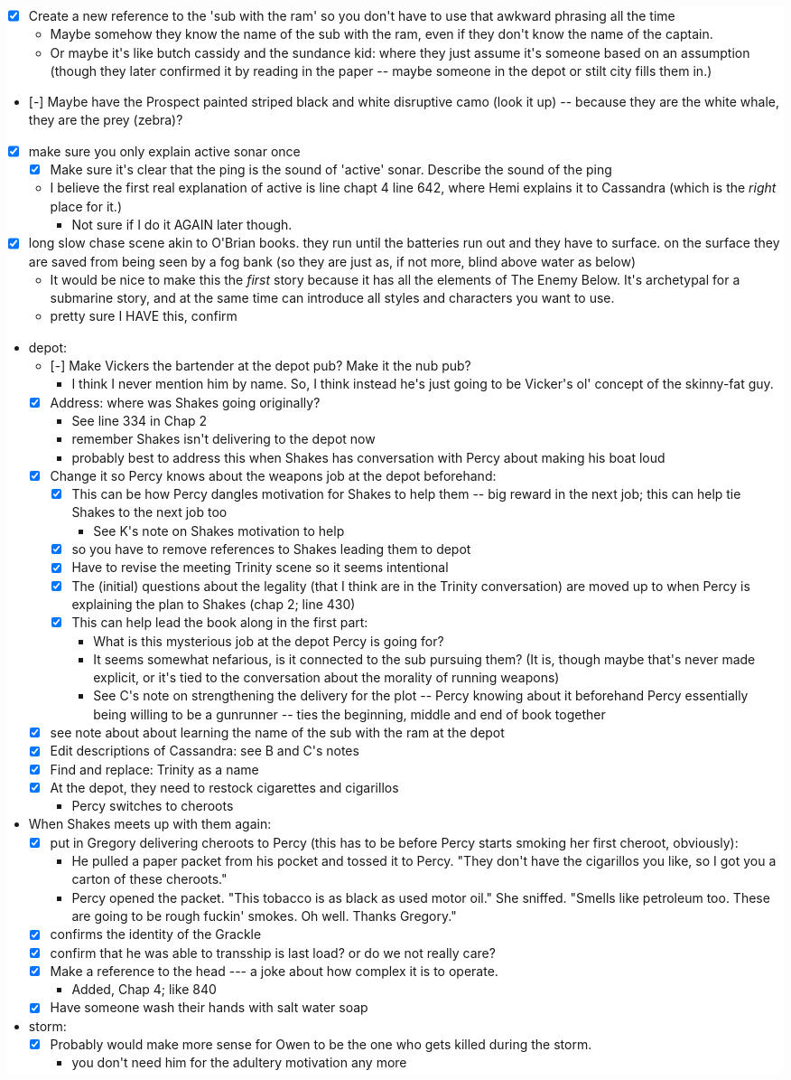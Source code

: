 * [X] Create a new reference to the 'sub with the ram' so you don't have to use that awkward phrasing all the time
	* Maybe somehow they know the name of the sub with the ram, even if they don't know the name of the captain.
	* Or maybe it's like butch cassidy and the sundance kid: where they just assume it's someone based on an assumption (though they later confirmed it by reading in the paper -- maybe someone in the depot or stilt city fills them in.)
* [-] Maybe have the Prospect painted striped black and white disruptive camo (look it up) -- because they are the white whale, they are the prey (zebra)?
* [X] make sure you only explain active sonar once
	* [X] Make sure it's clear that the ping is the sound of 'active' sonar. Describe the sound of the ping
	* I believe the first real explanation of active is line chapt 4 line 642, where Hemi explains it to Cassandra (which is the _right_ place for it.)
		* Not sure if I do it AGAIN later though. 
* [X] long slow chase scene akin to O'Brian books. they run until the batteries run out and they have to surface. on the surface they are saved from being seen by a fog bank (so they are just as, if not more, blind above water as below) 
	* It would be nice to make this the _first_ story because it has all the elements of The Enemy Below. It's archetypal for a submarine story, and at the same time can introduce all styles and characters you want to use.  
	* pretty sure I HAVE this, confirm
* depot:
	* [-] Make Vickers the bartender at the depot pub? Make it the nub pub?
		* I think I never mention him by name. So, I think instead he's just going to be Vicker's ol' concept of the skinny-fat guy.
	* [X] Address: where was Shakes going originally? 
		* See line 334 in Chap 2
		* remember Shakes isn't delivering to the depot now
		* probably best to address this when Shakes has conversation with Percy about making his boat loud
	* [X] Change it so Percy knows about the weapons job at the depot beforehand:
		* [X] This can be how Percy dangles motivation for Shakes to help them -- big reward in the next job; this can help tie Shakes to the next job too
			* See K's note on Shakes motivation to help
		* [X] so you have to remove references to Shakes leading them to depot
		* [X] Have to revise the meeting Trinity scene so it seems intentional
		* [X] The (initial) questions about the legality (that I think are in the Trinity conversation) are moved up to when Percy is explaining the plan to Shakes (chap 2; line 430) 
		* [X] This can help lead the book along in the first part:
			* What is this mysterious job at the depot Percy is going for?
			* It seems somewhat nefarious, is it connected to the sub pursuing them? (It is, though maybe that's never made explicit, or it's tied to the conversation about the morality of running weapons)
			* See C's note on strengthening the delivery for the plot -- Percy knowing about it beforehand Percy essentially being willing to be a gunrunner -- ties the beginning, middle and end of book together
	* [X] see note about about learning the name of the sub with the ram at the depot
	* [X] Edit descriptions of Cassandra: see B and C's notes
	* [X] Find and replace: Trinity as a name
	* [X] At the depot, they need to restock cigarettes and cigarillos
		* Percy switches to cheroots
* When Shakes meets up with them again:
	* [X] put in Gregory delivering cheroots to Percy (this has to be before Percy starts smoking her first cheroot, obviously):
		* He pulled a paper packet from his pocket and tossed it to Percy. "They don't have the cigarillos you like, so I got you a carton of these cheroots."
		* Percy opened the packet. "This tobacco is as black as used motor oil." She sniffed. "Smells like petroleum too. These are going to be rough fuckin' smokes. Oh well. Thanks Gregory." 
	* [X] confirms the identity of the Grackle
	* [X] confirm that he was able to transship is last load? or do we not really care?
	* [X] Make a reference to the head --- a joke about how complex it is to operate.
		* Added, Chap 4; like 840
	* [X] Have someone wash their hands with salt water soap
* storm:
	* [X] Probably would make more sense for Owen to be the one who gets killed during the storm.
		* you don't need him for the adultery motivation any more